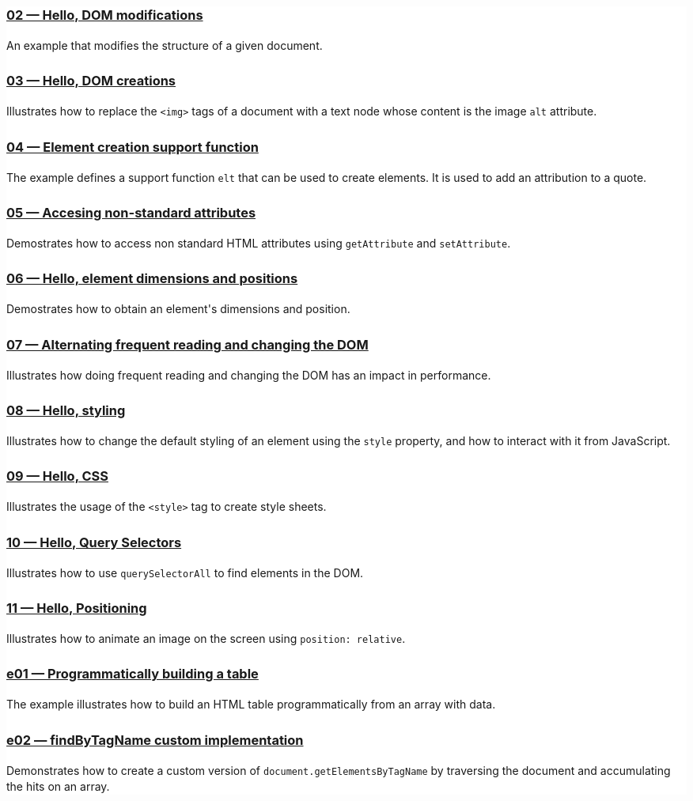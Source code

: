### [02 &mdash; Hello, DOM modifications](./02-hello-dom-modifications)
An example that modifies the structure of a given document.

### [03 &mdash; Hello, DOM creations](./03-hello-dom-node-creation)
Illustrates how to replace the `<img>` tags of a document with a text node whose content is the image `alt` attribute.

### [04 &mdash; Element creation support function](./04-element-creation-support-function)
The example defines a support function `elt` that can be used to create elements. It is used to add an attribution to a quote.

### [05 &mdash; Accesing non-standard attributes](./05-accessing-non-standard-attributes)
Demostrates how to access non standard HTML attributes using `getAttribute` and `setAttribute`.

### [06 &mdash; Hello, element dimensions and positions](./06-hello-element-dimensions-and-position)
Demostrates how to obtain an element's dimensions and position.

### [07 &mdash; Alternating frequent reading and changing the DOM](./07-freq-read-change-dom)
Illustrates how doing frequent reading and changing the DOM has an impact in performance.

### [08 &mdash; Hello, styling](./08-hello-styling)
Illustrates how to change the default styling of an element using the `style` property, and how to interact with it from JavaScript.

### [09 &mdash; Hello, CSS](./09-hello-css)
Illustrates the usage of the `<style>` tag to create style sheets.

### [10 &mdash; Hello, Query Selectors](./10-hello-query-selectors)
Illustrates how to use `querySelectorAll` to find elements in the DOM.

### [11 &mdash; Hello, Positioning](./11-hello-positioning)
Illustrates how to animate an image on the screen using `position: relative`.

### [e01 &mdash; Programmatically building a table](./e01-programmatically-building-a-table)
The example illustrates how to build an HTML table programmatically from an array with data. 

### [e02 &mdash; findByTagName custom implementation](./e02-find-by-tag-name)
Demonstrates how to create a custom version of `document.getElementsByTagName` by traversing the document and accumulating the hits on an array.